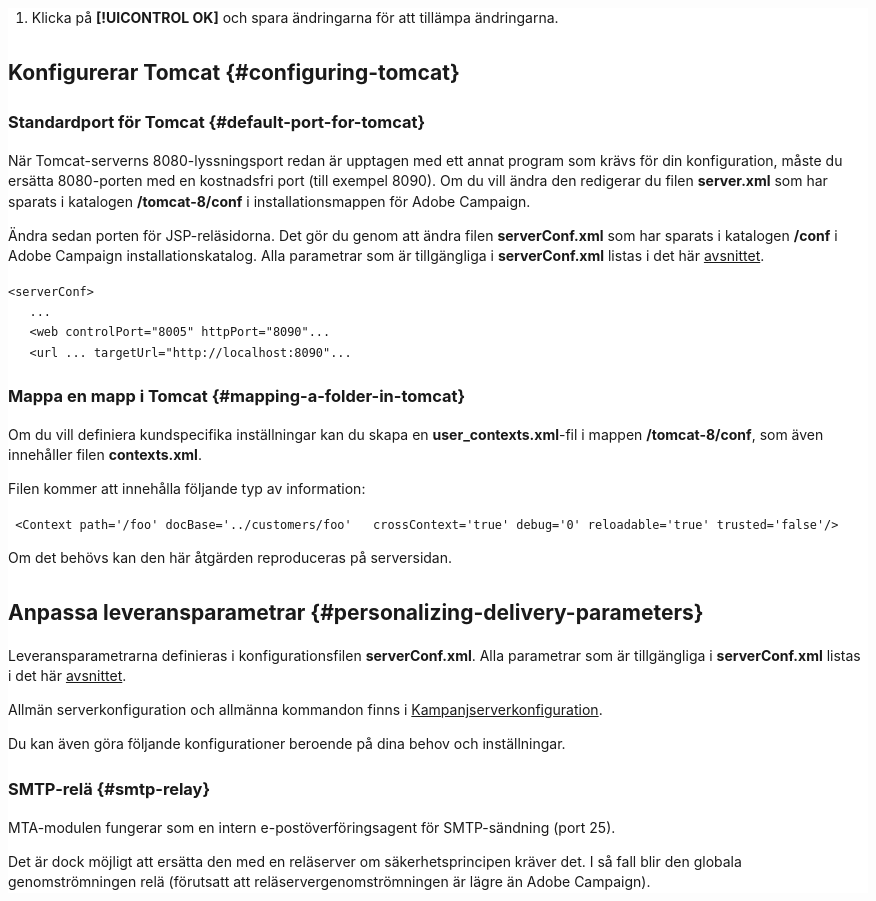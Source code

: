 1. Klicka på **[!UICONTROL OK]** och spara ändringarna för att tillämpa ändringarna.

## Konfigurerar Tomcat {#configuring-tomcat}

### Standardport för Tomcat {#default-port-for-tomcat}

När Tomcat-serverns 8080-lyssningsport redan är upptagen med ett annat program som krävs för din konfiguration, måste du ersätta 8080-porten med en kostnadsfri port (till exempel 8090). Om du vill ändra den redigerar du filen **server.xml** som har sparats i katalogen **/tomcat-8/conf** i installationsmappen för Adobe Campaign.

Ändra sedan porten för JSP-reläsidorna. Det gör du genom att ändra filen **serverConf.xml** som har sparats i katalogen **/conf** i Adobe Campaign installationskatalog. Alla parametrar som är tillgängliga i **serverConf.xml** listas i det här [avsnittet](../../installation/using/the-server-configuration-file.md).

```
<serverConf>
   ...
   <web controlPort="8005" httpPort="8090"...
   <url ... targetUrl="http://localhost:8090"...
```

### Mappa en mapp i Tomcat {#mapping-a-folder-in-tomcat}

Om du vill definiera kundspecifika inställningar kan du skapa en **user_contexts.xml**-fil i mappen **/tomcat-8/conf**, som även innehåller filen **contexts.xml**.

Filen kommer att innehålla följande typ av information:

```
 <Context path='/foo' docBase='../customers/foo'   crossContext='true' debug='0' reloadable='true' trusted='false'/>
```

Om det behövs kan den här åtgärden reproduceras på serversidan.

## Anpassa leveransparametrar {#personalizing-delivery-parameters}

Leveransparametrarna definieras i konfigurationsfilen **serverConf.xml**. Alla parametrar som är tillgängliga i **serverConf.xml** listas i det här [avsnittet](../../installation/using/the-server-configuration-file.md).

Allmän serverkonfiguration och allmänna kommandon finns i [Kampanjserverkonfiguration](../../installation/using/campaign-server-configuration.md).

Du kan även göra följande konfigurationer beroende på dina behov och inställningar.

### SMTP-relä {#smtp-relay}

MTA-modulen fungerar som en intern e-postöverföringsagent för SMTP-sändning (port 25).

Det är dock möjligt att ersätta den med en reläserver om säkerhetsprincipen kräver det. I så fall blir den globala genomströmningen relä (förutsatt att reläservergenomströmningen är lägre än Adobe Campaign).
